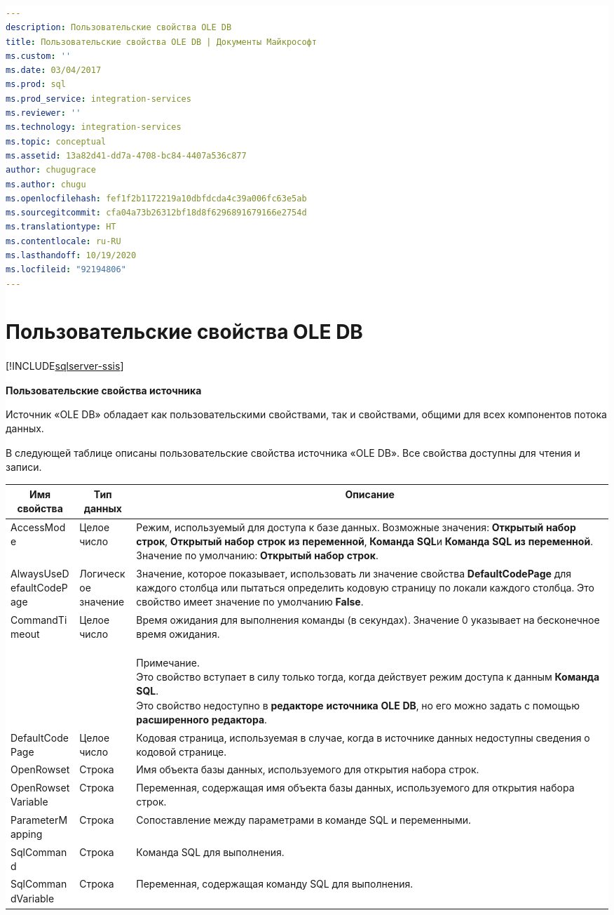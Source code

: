 ```yaml
---
description: Пользовательские свойства OLE DB
title: Пользовательские свойства OLE DB | Документы Майкрософт
ms.custom: ''
ms.date: 03/04/2017
ms.prod: sql
ms.prod_service: integration-services
ms.reviewer: ''
ms.technology: integration-services
ms.topic: conceptual
ms.assetid: 13a82d41-dd7a-4708-bc84-4407a536c877
author: chugugrace
ms.author: chugu
ms.openlocfilehash: fef1f2b1172219a10dbfdcda4c39a006fc63e5ab
ms.sourcegitcommit: cfa04a73b26312bf18d8f6296891679166e2754d
ms.translationtype: HT
ms.contentlocale: ru-RU
ms.lasthandoff: 10/19/2020
ms.locfileid: "92194806"
---
```

# <a name="ole-db-custom-properties"></a>Пользовательские свойства OLE DB

[!INCLUDE[sqlserver-ssis](../../includes/applies-to-version/sqlserver-ssis.md)]


  **Пользовательские свойства источника**  
  
 Источник «OLE DB» обладает как пользовательскими свойствами, так и свойствами, общими для всех компонентов потока данных.  
  
 В следующей таблице описаны пользовательские свойства источника «OLE DB». Все свойства доступны для чтения и записи.  
  
|Имя свойства|Тип данных|Описание|  
|-------------------|---------------|-----------------|  
|AccessMode|Целое число|Режим, используемый для доступа к базе данных. Возможные значения: **Открытый набор строк**, **Открытый набор строк из переменной**, **Команда SQL**и **Команда SQL из переменной**. Значение по умолчанию: **Открытый набор строк**.|  
|AlwaysUseDefaultCodePage|Логическое значение|Значение, которое показывает, использовать ли значение свойства **DefaultCodePage** для каждого столбца или пытаться определить кодовую страницу по локали каждого столбца. Это свойство имеет значение по умолчанию **False**.|  
|CommandTimeout|Целое число|Время ожидания для выполнения команды (в секундах). Значение 0 указывает на бесконечное время ожидания. <br /><br /> Примечание. <br> Это свойство вступает в силу только тогда, когда действует режим доступа к данным **Команда SQL**. <br> Это свойство недоступно в **редакторе источника OLE DB**, но его можно задать с помощью **расширенного редактора**.|  
|DefaultCodePage|Целое число|Кодовая страница, используемая в случае, когда в источнике данных недоступны сведения о кодовой странице.|  
|OpenRowset|Строка|Имя объекта базы данных, используемого для открытия набора строк.|  
|OpenRowsetVariable|Строка|Переменная, содержащая имя объекта базы данных, используемого для открытия набора строк.|  
|ParameterMapping|Строка|Сопоставление между параметрами в команде SQL и переменными.|  
|SqlCommand|Строка|Команда SQL для выполнения.|  
|SqlCommandVariable|Строка|Переменная, содержащая команду SQL для выполнения.|  
  